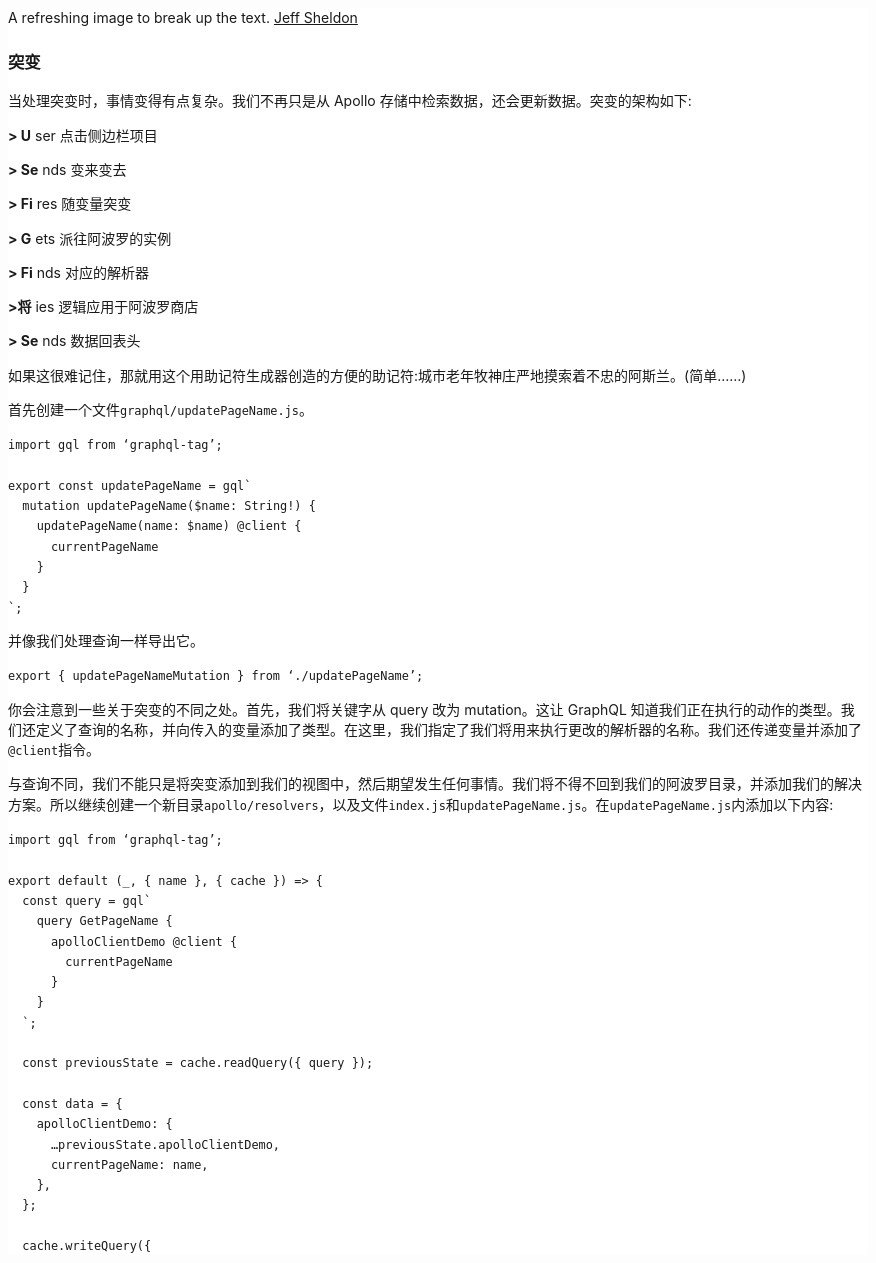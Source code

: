 A refreshing image to break up the text. [Jeff Sheldon](https://unsplash.com/@ugmonk?utm_source=medium&utm_medium=referral)

### 突变

当处理突变时，事情变得有点复杂。我们不再只是从 Apollo 存储中检索数据，还会更新数据。突变的架构如下:

**> U** ser 点击侧边栏项目

**> Se** nds 变来变去

**> Fi** res 随变量突变

**> G** ets 派往阿波罗的实例

**> Fi** nds 对应的解析器

**>将** ies 逻辑应用于阿波罗商店

**> Se** nds 数据回表头

如果这很难记住，那就用这个用助记符生成器创造的方便的助记符:城市老年牧神庄严地摸索着不忠的阿斯兰。(简单……)

首先创建一个文件`graphql/updatePageName.js`。

```
import gql from ‘graphql-tag’;

export const updatePageName = gql`
  mutation updatePageName($name: String!) {
    updatePageName(name: $name) @client {
      currentPageName
    }
  }
`;
```

并像我们处理查询一样导出它。

```
export { updatePageNameMutation } from ‘./updatePageName’; 
```

你会注意到一些关于突变的不同之处。首先，我们将关键字从 query 改为 mutation。这让 GraphQL 知道我们正在执行的动作的类型。我们还定义了查询的名称，并向传入的变量添加了类型。在这里，我们指定了我们将用来执行更改的解析器的名称。我们还传递变量并添加了`@client`指令。

与查询不同，我们不能只是将突变添加到我们的视图中，然后期望发生任何事情。我们将不得不回到我们的阿波罗目录，并添加我们的解决方案。所以继续创建一个新目录`apollo/resolvers`，以及文件`index.js`和`updatePageName.js`。在`updatePageName.js`内添加以下内容:

```
import gql from ‘graphql-tag’;

export default (_, { name }, { cache }) => {
  const query = gql`
    query GetPageName {
      apolloClientDemo @client {
        currentPageName
      }
    }
  `;

  const previousState = cache.readQuery({ query });

  const data = {
    apolloClientDemo: {
      …previousState.apolloClientDemo,
      currentPageName: name,
    },
  };

  cache.writeQuery({
```
